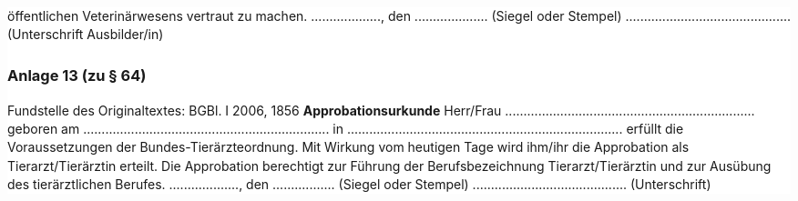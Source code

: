 öffentlichen Veterinärwesens vertraut zu machen.
..................., den ....................
(Siegel oder Stempel)
.............................................
(Unterschrift Ausbilder/in)


### Anlage 13 (zu § 64)

Fundstelle des Originaltextes: BGBl. I 2006, 1856
**Approbationsurkunde**
Herr/Frau ....................................................................
geboren am ...................................................................
in ...........................................................................
erfüllt die Voraussetzungen der Bundes-Tierärzteordnung.
Mit Wirkung vom heutigen Tage wird ihm/ihr die Approbation als
Tierarzt/Tierärztin erteilt. Die Approbation berechtigt zur Führung der
Berufsbezeichnung Tierarzt/Tierärztin und zur Ausübung des tierärztlichen
Berufes.
..................., den .................
(Siegel oder Stempel)
..........................................
(Unterschrift)

